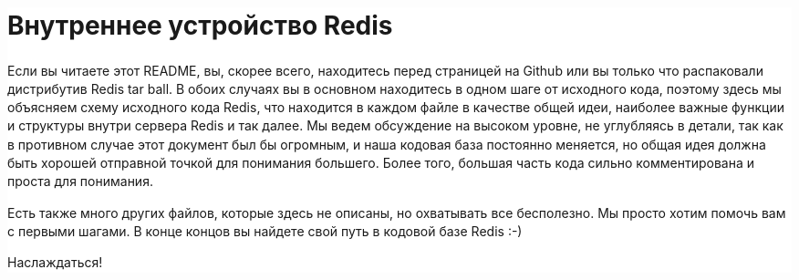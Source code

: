 # Внутреннее устройство Redis

Если вы читаете этот README, вы, скорее всего, находитесь перед страницей на Github или вы только что распаковали дистрибутив Redis tar ball. В обоих случаях вы в основном находитесь в одном шаге от исходного кода, поэтому здесь мы объясняем схему исходного кода Redis, что находится в каждом файле в качестве общей идеи, наиболее важные функции и структуры внутри сервера Redis и так далее. Мы ведем обсуждение на высоком уровне, не углубляясь в детали, так как в противном случае этот документ был бы огромным, и наша кодовая база постоянно меняется, но общая идея должна быть хорошей отправной точкой для понимания большего. Более того, большая часть кода сильно комментирована и проста для понимания.

Есть также много других файлов, которые здесь не описаны, но охватывать все бесполезно. Мы просто хотим помочь вам с первыми шагами. В конце концов вы найдете свой путь в кодовой базе Redis :-)

Наслаждаться!
